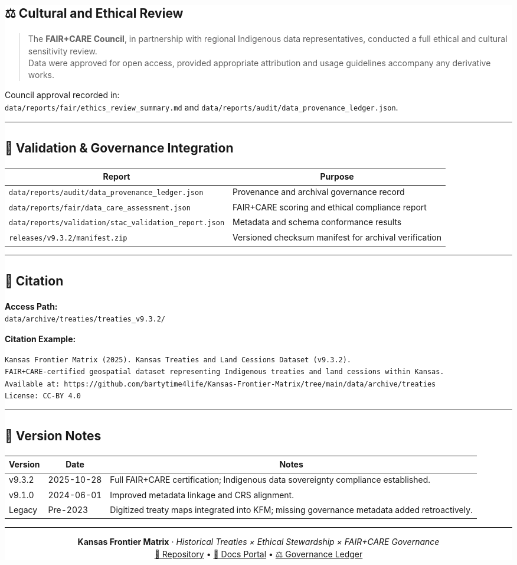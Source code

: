 
## ⚖️ Cultural and Ethical Review

> The **FAIR+CARE Council**, in partnership with regional Indigenous data representatives, conducted a full ethical and cultural sensitivity review.  
> Data were approved for open access, provided appropriate attribution and usage guidelines accompany any derivative works.

Council approval recorded in:  
`data/reports/fair/ethics_review_summary.md` and `data/reports/audit/data_provenance_ledger.json`.

---

## 🧱 Validation & Governance Integration

| Report | Purpose |
|---------|----------|
| `data/reports/audit/data_provenance_ledger.json` | Provenance and archival governance record |
| `data/reports/fair/data_care_assessment.json` | FAIR+CARE scoring and ethical compliance report |
| `data/reports/validation/stac_validation_report.json` | Metadata and schema conformance results |
| `releases/v9.3.2/manifest.zip` | Versioned checksum manifest for archival verification |

---

## 🧾 Citation

**Access Path:**  
`data/archive/treaties/treaties_v9.3.2/`

**Citation Example:**
```text
Kansas Frontier Matrix (2025). Kansas Treaties and Land Cessions Dataset (v9.3.2).
FAIR+CARE-certified geospatial dataset representing Indigenous treaties and land cessions within Kansas.
Available at: https://github.com/bartytime4life/Kansas-Frontier-Matrix/tree/main/data/archive/treaties
License: CC-BY 4.0
```

---

## 🧾 Version Notes

| Version | Date | Notes |
|----------|------|--------|
| v9.3.2 | 2025-10-28 | Full FAIR+CARE certification; Indigenous data sovereignty compliance established. |
| v9.1.0 | 2024-06-01 | Improved metadata linkage and CRS alignment. |
| Legacy | Pre-2023 | Digitized treaty maps integrated into KFM; missing governance metadata added retroactively. |

---

<div align="center">

**Kansas Frontier Matrix** · *Historical Treaties × Ethical Stewardship × FAIR+CARE Governance*  
[🔗 Repository](https://github.com/bartytime4life/Kansas-Frontier-Matrix) • [🧭 Docs Portal](../../../docs/) • [⚖️ Governance Ledger](../../../docs/standards/governance/)

</div>
